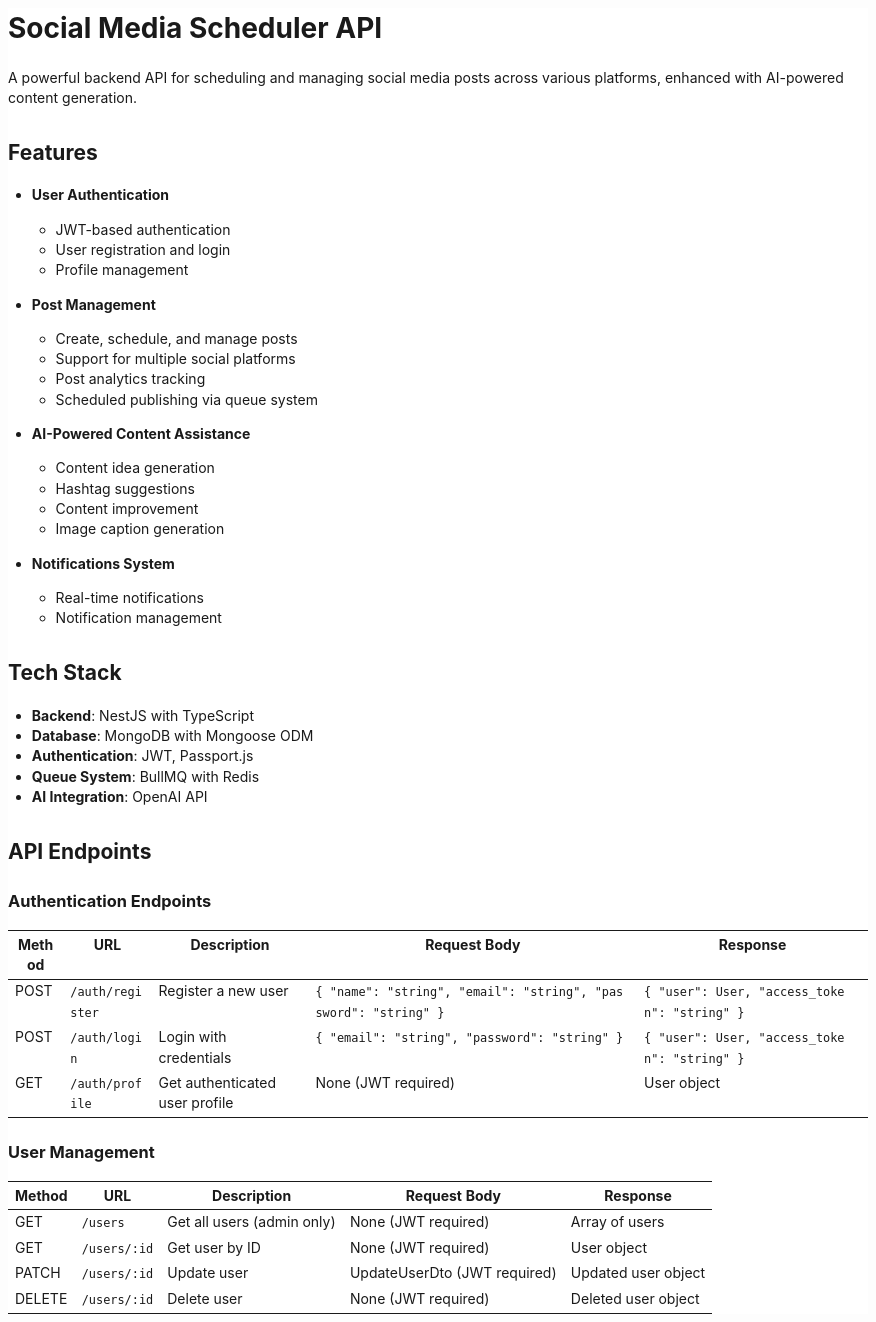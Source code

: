 # Social Media Scheduler API

A powerful backend API for scheduling and managing social media posts across various platforms, enhanced with AI-powered content generation.

## Features

- **User Authentication**
  - JWT-based authentication
  - User registration and login
  - Profile management

- **Post Management**
  - Create, schedule, and manage posts
  - Support for multiple social platforms
  - Post analytics tracking
  - Scheduled publishing via queue system

- **AI-Powered Content Assistance**
  - Content idea generation
  - Hashtag suggestions
  - Content improvement
  - Image caption generation

- **Notifications System**
  - Real-time notifications
  - Notification management

## Tech Stack

- **Backend**: NestJS with TypeScript
- **Database**: MongoDB with Mongoose ODM
- **Authentication**: JWT, Passport.js
- **Queue System**: BullMQ with Redis
- **AI Integration**: OpenAI API

## API Endpoints

### Authentication Endpoints

| Method | URL                  | Description                 | Request Body                                       | Response                                       |
|--------|----------------------|-----------------------------|---------------------------------------------------|------------------------------------------------|
| POST   | `/auth/register`     | Register a new user         | `{ "name": "string", "email": "string", "password": "string" }` | `{ "user": User, "access_token": "string" }`  |
| POST   | `/auth/login`        | Login with credentials      | `{ "email": "string", "password": "string" }`      | `{ "user": User, "access_token": "string" }`  |
| GET    | `/auth/profile`      | Get authenticated user profile | None (JWT required)                            | User object                                   |

### User Management

| Method | URL                  | Description                 | Request Body                                       | Response                                       |
|--------|----------------------|-----------------------------|---------------------------------------------------|------------------------------------------------|
| GET    | `/users`             | Get all users (admin only)  | None (JWT required)                               | Array of users                                |
| GET    | `/users/:id`         | Get user by ID              | None (JWT required)                               | User object                                   |
| PATCH  | `/users/:id`         | Update user                 | UpdateUserDto (JWT required)                      | Updated user object                           |
| DELETE | `/users/:id`         | Delete user                 | None (JWT required)                               | Deleted user object                           |
